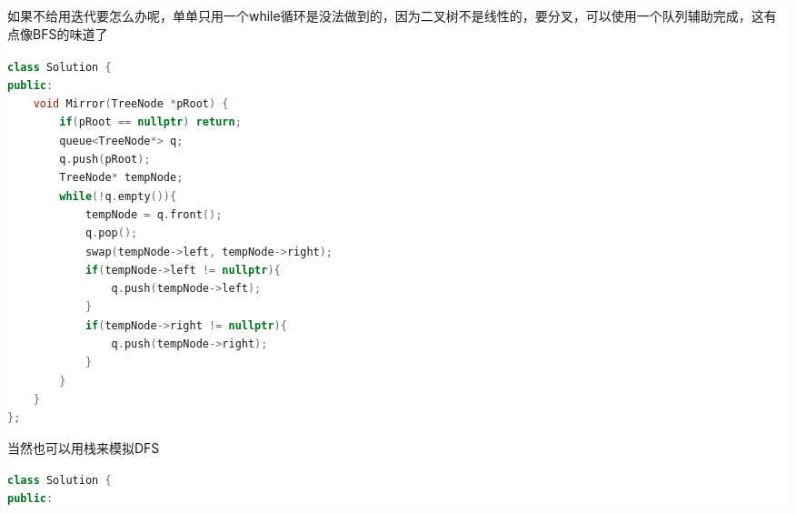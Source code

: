 如果不给用迭代要怎么办呢，单单只用一个while循环是没法做到的，因为二叉树不是线性的，要分叉，可以使用一个队列辅助完成，这有点像BFS的味道了

```c++
class Solution {
public:
    void Mirror(TreeNode *pRoot) {
        if(pRoot == nullptr) return;
        queue<TreeNode*> q;
        q.push(pRoot);
        TreeNode* tempNode;
        while(!q.empty()){
            tempNode = q.front();
            q.pop();
            swap(tempNode->left, tempNode->right);
            if(tempNode->left != nullptr){
                q.push(tempNode->left);
            }
            if(tempNode->right != nullptr){
                q.push(tempNode->right);
            }
        }
    }
};
```

当然也可以用栈来模拟DFS

```c++
class Solution {
public:
